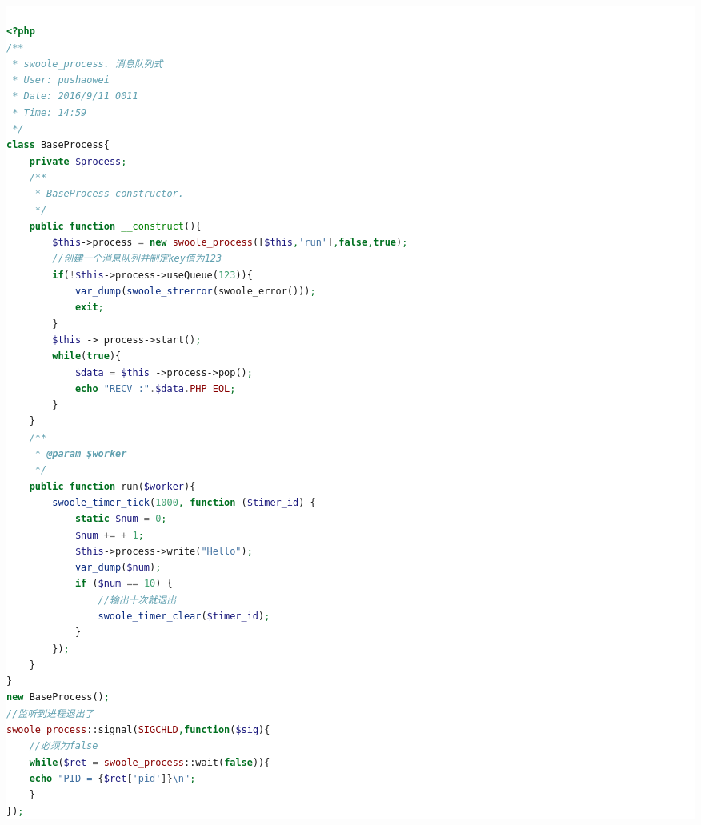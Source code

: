 
```php

<?php
/**
 * swoole_process. 消息队列式
 * User: pushaowei
 * Date: 2016/9/11 0011
 * Time: 14:59
 */
class BaseProcess{
    private $process;
    /**
     * BaseProcess constructor.
     */
    public function __construct(){
        $this->process = new swoole_process([$this,'run'],false,true);
        //创建一个消息队列并制定key值为123
        if(!$this->process->useQueue(123)){
            var_dump(swoole_strerror(swoole_error()));
            exit;
        }
        $this -> process->start();
        while(true){
            $data = $this ->process->pop();
            echo "RECV :".$data.PHP_EOL;
        }
    }
    /**
     * @param $worker
     */
    public function run($worker){
        swoole_timer_tick(1000, function ($timer_id) {
            static $num = 0;
            $num += + 1;
            $this->process->write("Hello");
            var_dump($num);
            if ($num == 10) {
                //输出十次就退出
                swoole_timer_clear($timer_id);
            }
        });
    }
}
new BaseProcess();
//监听到进程退出了
swoole_process::signal(SIGCHLD,function($sig){
    //必须为false
    while($ret = swoole_process::wait(false)){
    echo "PID = {$ret['pid']}\n";
    }
});

```
